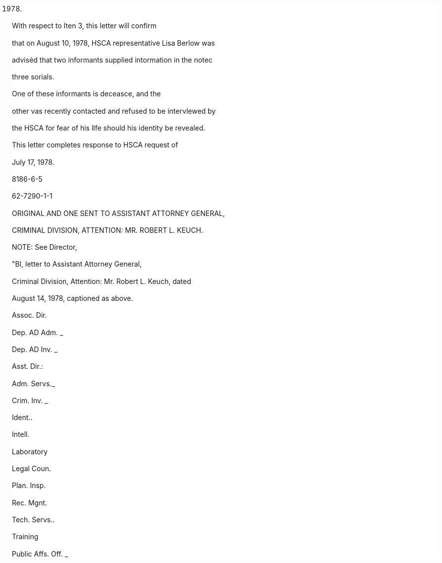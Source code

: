 1978.

With respect to Iten 3, this letter will confirm

that on August 10, 1978, HSCA representative Lisa Berlow was

adviséd that two informants supplied intormation in the notec

three sorials.

One of these informants is deceasce, and the

other vas recently contacted and refused to be intervlewed by

the HSCA for fear of his llfe should his identity be revealed.

This letter completes response to HSCA request of

July 17, 1978.

8186-6-5

62-7290-1-1

ORIGINAL AND ONE SENT TO ASSISTANT ATTORNEY GENERAL,

CRIMINAL DIVISION, ATTENTION: MR. ROBERT L. KEUCH.

NOTE: See Director,

"Bl, letter to Assistant Attorney General,

Criminal Division, Attention: Mr. Robert L. Keuch, dated

August 14, 1978, captioned as above.

Assoc. Dir.

Dep. AD Adm. _

Dep. AD Inv. _

Asst. Dir.:

Adm. Servs._

Crim. Inv. _

Ident..

Intell.

Laboratory

Legal Coun.

Plan. Insp.

Rec. Mgnt.

Tech. Servs..

Training

Public Affs. Off. _

